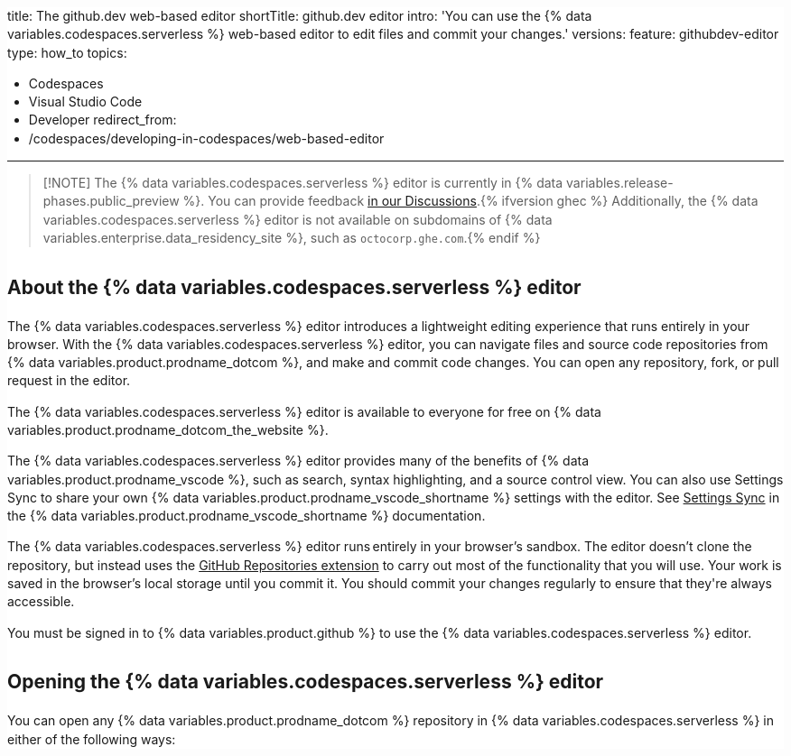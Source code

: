 title: The github.dev web-based editor
shortTitle: github.dev editor
intro: 'You can use the {% data variables.codespaces.serverless %} web-based editor to edit files and commit your changes.'
versions:
  feature: githubdev-editor
type: how_to
topics:
  - Codespaces
  - Visual Studio Code
  - Developer
redirect_from:
  - /codespaces/developing-in-codespaces/web-based-editor
---

>[!NOTE] The {% data variables.codespaces.serverless %} editor is currently in {% data variables.release-phases.public_preview %}. You can provide feedback [in our Discussions](https://github.com/community/community/discussions/categories/codespaces).{% ifversion ghec %} Additionally, the {% data variables.codespaces.serverless %} editor is not available on subdomains of {% data variables.enterprise.data_residency_site %}, such as `octocorp.ghe.com`.{% endif %}

## About the {% data variables.codespaces.serverless %} editor

The {% data variables.codespaces.serverless %} editor introduces a lightweight editing experience that runs entirely in your browser. With the {% data variables.codespaces.serverless %} editor, you can navigate files and source code repositories from {% data variables.product.prodname_dotcom %}, and make and commit code changes. You can open any repository, fork, or pull request in the editor.

The {% data variables.codespaces.serverless %} editor is available to everyone for free on {% data variables.product.prodname_dotcom_the_website %}.

The {% data variables.codespaces.serverless %} editor provides many of the benefits of {% data variables.product.prodname_vscode %}, such as search, syntax highlighting, and a source control view. You can also use Settings Sync to share your own {% data variables.product.prodname_vscode_shortname %} settings with the editor. See [Settings Sync](https://code.visualstudio.com/docs/editor/settings-sync) in the {% data variables.product.prodname_vscode_shortname %} documentation.

The {% data variables.codespaces.serverless %} editor runs entirely in your browser’s sandbox. The editor doesn’t clone the repository, but instead uses the [GitHub Repositories extension](https://code.visualstudio.com/docs/editor/github#_github-repositories-extension) to carry out most of the functionality that you will use. Your work is saved in the browser’s local storage until you commit it. You should commit your changes regularly to ensure that they're always accessible.

You must be signed in to {% data variables.product.github %} to use the {% data variables.codespaces.serverless %} editor.

## Opening the {% data variables.codespaces.serverless %} editor

You can open any {% data variables.product.prodname_dotcom %} repository in {% data variables.codespaces.serverless %} in either of the following ways:
